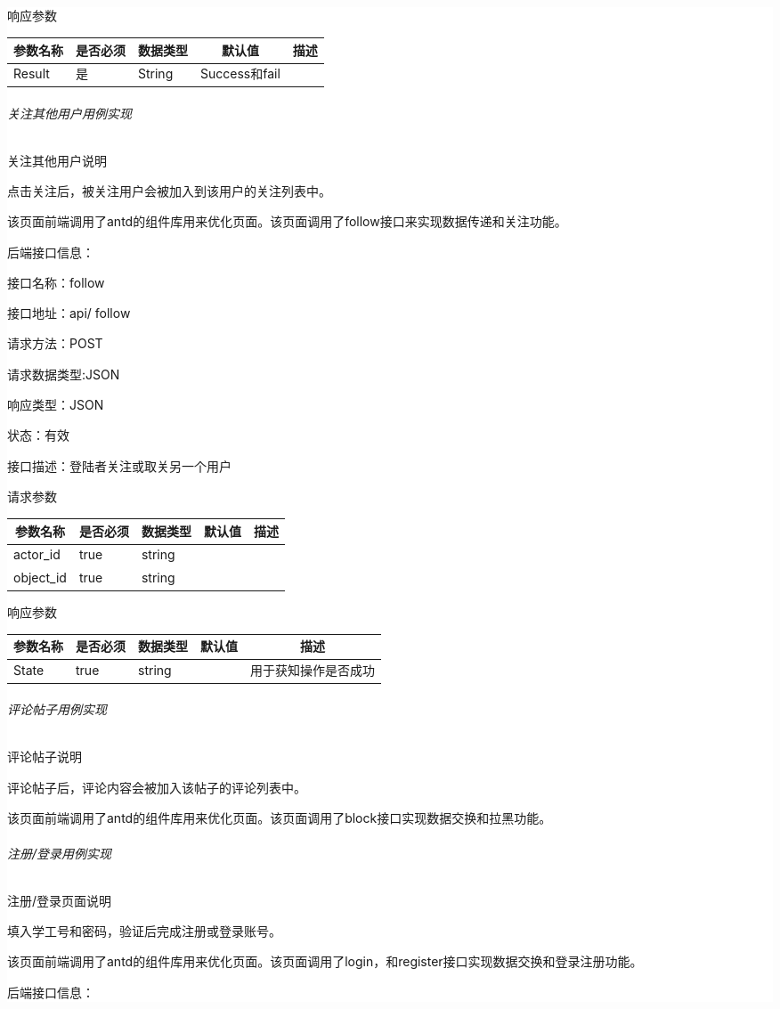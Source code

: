响应参数

| 参数名称 | 是否必须 | 数据类型 | 默认值        | 描述 |
| -------- | -------- | -------- | ------------- | ---- |
| Result   | 是       | String   | Success和fail |      |

###### 关注其他用户用例实现

关注其他用户说明

点击关注后，被关注用户会被加入到该用户的关注列表中。

该页面前端调用了antd的组件库用来优化页面。该页面调用了follow接口来实现数据传递和关注功能。

后端接口信息：

接口名称：follow

接口地址：api/ follow

请求方法：POST

请求数据类型:JSON

响应类型：JSON

状态：有效

接口描述：登陆者关注或取关另一个用户

请求参数

| 参数名称  | 是否必须 | 数据类型 | 默认值 | 描述 |
| --------- | -------- | -------- | ------ | ---- |
| actor_id  | true     | string   |        |      |
| object_id | true     | string   |        |      |

响应参数

| 参数名称 | 是否必须 | 数据类型 | 默认值 | 描述                 |
| -------- | -------- | -------- | ------ | -------------------- |
| State    | true     | string   |        | 用于获知操作是否成功 |

###### 评论帖子用例实现

评论帖子说明

评论帖子后，评论内容会被加入该帖子的评论列表中。

该页面前端调用了antd的组件库用来优化页面。该页面调用了block接口实现数据交换和拉黑功能。

###### 注册/登录用例实现

注册/登录页面说明

填入学工号和密码，验证后完成注册或登录账号。

该页面前端调用了antd的组件库用来优化页面。该页面调用了login，和register接口实现数据交换和登录注册功能。

后端接口信息：

